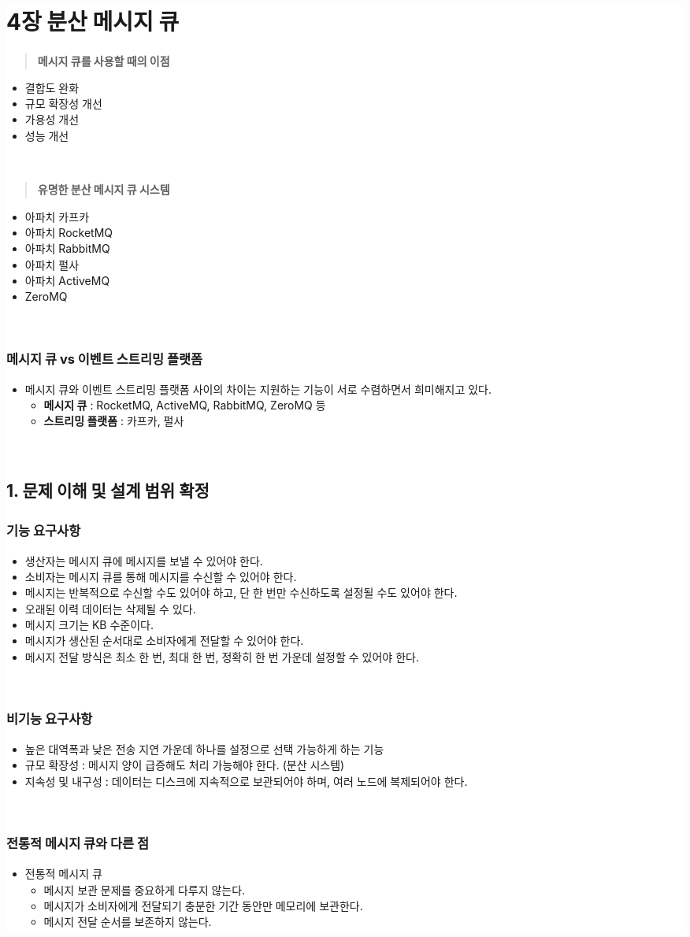 # 4장 분산 메시지 큐

> **메시지 큐를 사용할 때의 이점**

- 결합도 완화
- 규모 확장성 개선
- 가용성 개선
- 성능 개선

<br/>

> **유명한 분산 메시지 큐 시스템**

- 아파치 카프카
- 아파치 RocketMQ
- 아파치 RabbitMQ
- 아파치 펄사
- 아파치 ActiveMQ
- ZeroMQ

<br/>

### 메시지 큐 vs 이벤트 스트리밍 플랫폼
- 메시지 큐와 이벤트 스트리밍 플랫폼 사이의 차이는 지원하는 기능이 서로 수렴하면서 희미해지고 있다.
    - **메시지 큐** : RocketMQ, ActiveMQ, RabbitMQ, ZeroMQ 등
    - **스트리밍 플랫폼** : 카프카, 펄사

<br/>

## 1. 문제 이해 및 설계 범위 확정

### 기능 요구사항
- 생산자는 메시지 큐에 메시지를 보낼 수 있어야 한다.
- 소비자는 메시지 큐를 통해 메시지를 수신할 수 있어야 한다.
- 메시지는 반복적으로 수신할 수도 있어야 하고, 단 한 번만 수신하도록 설정될 수도 있어야 한다.
- 오래된 이력 데이터는 삭제될 수 있다.
- 메시지 크기는 KB 수준이다.
- 메시지가 생산된 순서대로 소비자에게 전달할 수 있어야 한다.
- 메시지 전달 방식은 최소 한 번, 최대 한 번, 정확히 한 번 가운데 설정할 수 있어야 한다.

<br/>

### 비기능 요구사항
- 높은 대역폭과 낮은 전송 지연 가운데 하나를 설정으로 선택 가능하게 하는 기능
- 규모 확장성 : 메시지 양이 급증해도 처리 가능해야 한다. (분산 시스템)
- 지속성 및 내구성 : 데이터는 디스크에 지속적으로 보관되어야 하며, 여러 노드에 복제되어야 한다.

<br/>

### 전통적 메시지 큐와 다른 점
- 전통적 메시지 큐
    - 메시지 보관 문제를 중요하게 다루지 않는다.
    - 메시지가 소비자에게 전달되기 충분한 기간 동안만 메모리에 보관한다.
    - 메시지 전달 순서를 보존하지 않는다.
